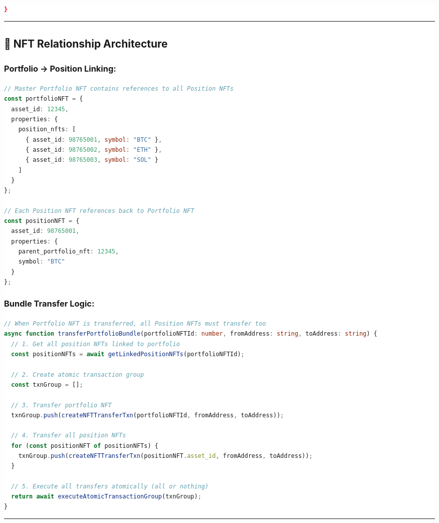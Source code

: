 ```json
}
```

---

## 🔗 **NFT Relationship Architecture**

### **Portfolio → Position Linking:**

```typescript
// Master Portfolio NFT contains references to all Position NFTs
const portfolioNFT = {
  asset_id: 12345,
  properties: {
    position_nfts: [
      { asset_id: 98765001, symbol: "BTC" },
      { asset_id: 98765002, symbol: "ETH" },
      { asset_id: 98765003, symbol: "SOL" }
    ]
  }
};

// Each Position NFT references back to Portfolio NFT
const positionNFT = {
  asset_id: 98765001,
  properties: {
    parent_portfolio_nft: 12345,
    symbol: "BTC"
  }
};
```

### **Bundle Transfer Logic:**

```typescript
// When Portfolio NFT is transferred, all Position NFTs must transfer too
async function transferPortfolioBundle(portfolioNFTId: number, fromAddress: string, toAddress: string) {
  // 1. Get all position NFTs linked to portfolio
  const positionNFTs = await getLinkedPositionNFTs(portfolioNFTId);
  
  // 2. Create atomic transaction group
  const txnGroup = [];
  
  // 3. Transfer portfolio NFT
  txnGroup.push(createNFTTransferTxn(portfolioNFTId, fromAddress, toAddress));
  
  // 4. Transfer all position NFTs
  for (const positionNFT of positionNFTs) {
    txnGroup.push(createNFTTransferTxn(positionNFT.asset_id, fromAddress, toAddress));
  }
  
  // 5. Execute all transfers atomically (all or nothing)
  return await executeAtomicTransactionGroup(txnGroup);
}
```

---